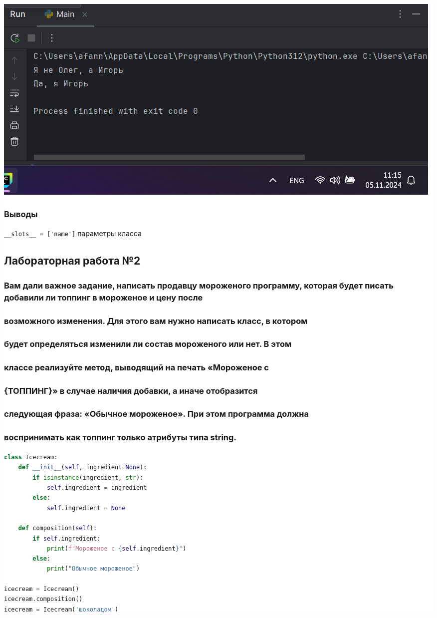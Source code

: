 ![Меню](https://github.com/ANARKI-MOOZ/SoftwareEngineering/blob/Тема_9/pic/lab1.png)

### Выводы

`__slots__ = ['name']` параметры класса

## Лабораторная работа №2
### Вам дали важное задание, написать продавцу мороженого программу, которая будет писать добавили ли топпинг в мороженое и цену после
### возможного изменения. Для этого вам нужно написать класс, в котором
### будет определяться изменили ли состав мороженого или нет. В этом
### классе реализуйте метод, выводящий на печать «Мороженое с
### {ТОППИНГ}» в случае наличия добавки, а иначе отобразится
### следующая фраза: «Обычное мороженое». При этом программа должна
### воспринимать как топпинг только атрибуты типа string.

```python
class Icecream:
    def __init__(self, ingredient=None):
        if isinstance(ingredient, str):
            self.ingredient = ingredient
        else:
            self.ingredient = None

    def composition(self):
        if self.ingredient:
            print(f"Мороженое с {self.ingredient}")
        else:
            print("Обычное мороженое")

icecream = Icecream()
icecream.composition()
icecream = Icecream('шоколадом')
```